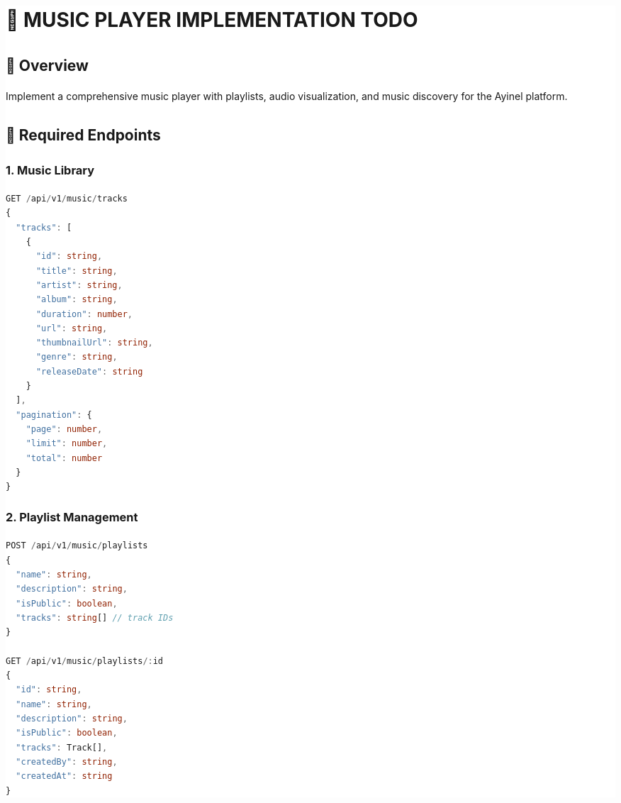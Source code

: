# 🎵 MUSIC PLAYER IMPLEMENTATION TODO

## 🎯 Overview
Implement a comprehensive music player with playlists, audio visualization, and music discovery for the Ayinel platform.

## 🔧 Required Endpoints

### 1. Music Library
```typescript
GET /api/v1/music/tracks
{
  "tracks": [
    {
      "id": string,
      "title": string,
      "artist": string,
      "album": string,
      "duration": number,
      "url": string,
      "thumbnailUrl": string,
      "genre": string,
      "releaseDate": string
    }
  ],
  "pagination": {
    "page": number,
    "limit": number,
    "total": number
  }
}
```

### 2. Playlist Management
```typescript
POST /api/v1/music/playlists
{
  "name": string,
  "description": string,
  "isPublic": boolean,
  "tracks": string[] // track IDs
}

GET /api/v1/music/playlists/:id
{
  "id": string,
  "name": string,
  "description": string,
  "isPublic": boolean,
  "tracks": Track[],
  "createdBy": string,
  "createdAt": string
}
```

